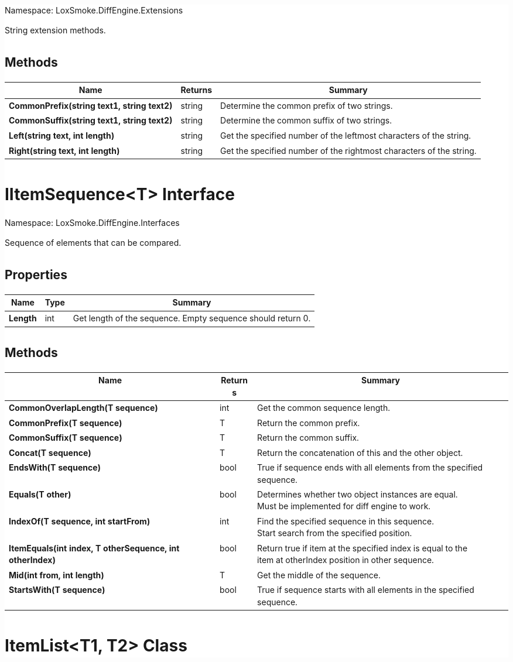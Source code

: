 Namespace: LoxSmoke.DiffEngine.Extensions

String extension methods.

## Methods

| Name | Returns | Summary |
|---|---|---|
| **CommonPrefix(string text1, string text2)** | string | Determine the common prefix of two strings. |
| **CommonSuffix(string text1, string text2)** | string | Determine the common suffix of two strings. |
| **Left(string text, int length)** | string | Get the specified number of the leftmost characters of the string. |
| **Right(string text, int length)** | string | Get the specified number of the rightmost characters of the string. |
# IItemSequence\<T\> Interface

Namespace: LoxSmoke.DiffEngine.Interfaces

Sequence of elements that can be compared.

## Properties

| Name | Type | Summary |
|---|---|---|
| **Length** | int | Get length of the sequence. Empty sequence should return 0. |
## Methods

| Name | Returns | Summary |
|---|---|---|
| **CommonOverlapLength(T sequence)** | int | Get the common sequence length. |
| **CommonPrefix(T sequence)** | T | Return the common prefix. |
| **CommonSuffix(T sequence)** | T | Return the common suffix. |
| **Concat(T sequence)** | T | Return the concatenation of this and the other object. |
| **EndsWith(T sequence)** | bool | True if sequence ends with all elements from the specified sequence. |
| **Equals(T other)** | bool | Determines whether two object instances are equal.<br>Must be implemented for diff engine to work. |
| **IndexOf(T sequence, int startFrom)** | int | Find the specified sequence in this sequence.<br>Start search from the specified position. |
| **ItemEquals(int index, T otherSequence, int otherIndex)** | bool | Return true if item at the specified index is equal to the  <br>item at otherIndex position in other sequence. |
| **Mid(int from, int length)** | T | Get the middle of the sequence. |
| **StartsWith(T sequence)** | bool | True if sequence starts with all elements in the specified sequence. |
# ItemList\<T1, T2\> Class
